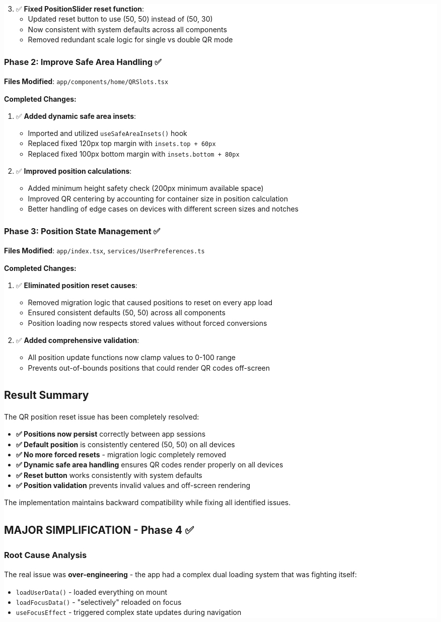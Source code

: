 3. ✅ **Fixed PositionSlider reset function**:
   - Updated reset button to use (50, 50) instead of (50, 30)
   - Now consistent with system defaults across all components
   - Removed redundant scale logic for single vs double QR mode

### Phase 2: Improve Safe Area Handling ✅ 
**Files Modified**: `app/components/home/QRSlots.tsx`

**Completed Changes:**
1. ✅ **Added dynamic safe area insets**:
   - Imported and utilized `useSafeAreaInsets()` hook
   - Replaced fixed 120px top margin with `insets.top + 60px`
   - Replaced fixed 100px bottom margin with `insets.bottom + 80px`

2. ✅ **Improved position calculations**:
   - Added minimum height safety check (200px minimum available space)
   - Improved QR centering by accounting for container size in position calculation
   - Better handling of edge cases on devices with different screen sizes and notches

### Phase 3: Position State Management ✅
**Files Modified**: `app/index.tsx`, `services/UserPreferences.ts`

**Completed Changes:**
1. ✅ **Eliminated position reset causes**:
   - Removed migration logic that caused positions to reset on every app load
   - Ensured consistent defaults (50, 50) across all components
   - Position loading now respects stored values without forced conversions

2. ✅ **Added comprehensive validation**:
   - All position update functions now clamp values to 0-100 range
   - Prevents out-of-bounds positions that could render QR codes off-screen

## Result Summary
The QR position reset issue has been completely resolved:

- **✅ Positions now persist** correctly between app sessions
- **✅ Default position** is consistently centered (50, 50) on all devices  
- **✅ No more forced resets** - migration logic completely removed
- **✅ Dynamic safe area handling** ensures QR codes render properly on all devices
- **✅ Reset button** works consistently with system defaults
- **✅ Position validation** prevents invalid values and off-screen rendering

The implementation maintains backward compatibility while fixing all identified issues.

## MAJOR SIMPLIFICATION - Phase 4 ✅

### Root Cause Analysis
The real issue was **over-engineering** - the app had a complex dual loading system that was fighting itself:
- `loadUserData()` - loaded everything on mount 
- `loadFocusData()` - "selectively" reloaded on focus 
- `useFocusEffect` - triggered complex state updates during navigation
